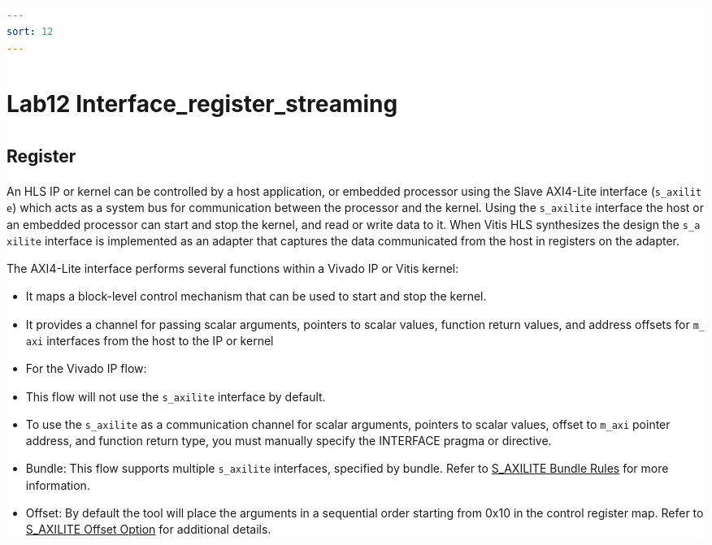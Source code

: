 ```yaml
---
sort: 12
---
```



# Lab12 Interface_register_streaming

<script type="text/x-mathjax-config">
  MathJax.Hub.Config({
    tex2jax: {
        inlineMath: [ ['$','$'], ["\\(","\\)"] ],
        displayMath: [ ['$$','$$'], ["\\[","\\]"] ],
        processEscapes: false,
    }
  });
</script> 
    
<script type="text/javascript"
        src="https://cdn.mathjax.org/mathjax/latest/MathJax.js?config=TeX-AMS-MML_HTMLorMML">
</script>

## Register

An HLS IP or kernel can be controlled by a host application, or embedded processor using the Slave AXI4-Lite interface (```s_axilite```) which acts as a system bus for communication between the processor and the kernel. Using the ```s_axilite``` interface the host or an embedded processor can start and stop the kernel, and read or write data to it. When Vitis HLS synthesizes the design the ```s_axilite``` interface is implemented as an adapter that captures the data communicated from the host in registers on the adapter.

The AXI4-Lite interface performs several functions within a Vivado IP or Vitis kernel:

* It maps a block-level control mechanism that can be used to start and stop the kernel.

* It provides a channel for passing scalar arguments, pointers to scalar values, function return values, and address offsets for ```m_axi``` interfaces from the host to the IP or kernel

* For the Vivado IP flow:

* This flow will not use the ```s_axilite``` interface by default.

* To use the ```s_axilite``` as a communication channel for scalar arguments, pointers to scalar values, offset to ```m_axi``` pointer address, and function return type, you must manually specify the INTERFACE pragma or directive.

* Bundle: This flow supports multiple ```s_axilite``` interfaces, specified by bundle. Refer to [S_AXILITE Bundle Rules](https://docs.xilinx.com/r/en-US/ug1399-vitis-hls/S_AXILITE-Bundle-Rules) for more information.

* Offset: By default the tool will place the arguments in a sequential order starting from 0x10 in the control register map. Refer to [S_AXILITE Offset Option](https://docs.xilinx.com/r/en-US/ug1399-vitis-hls/S_AXILITE-Offset-Option) for additional details.
